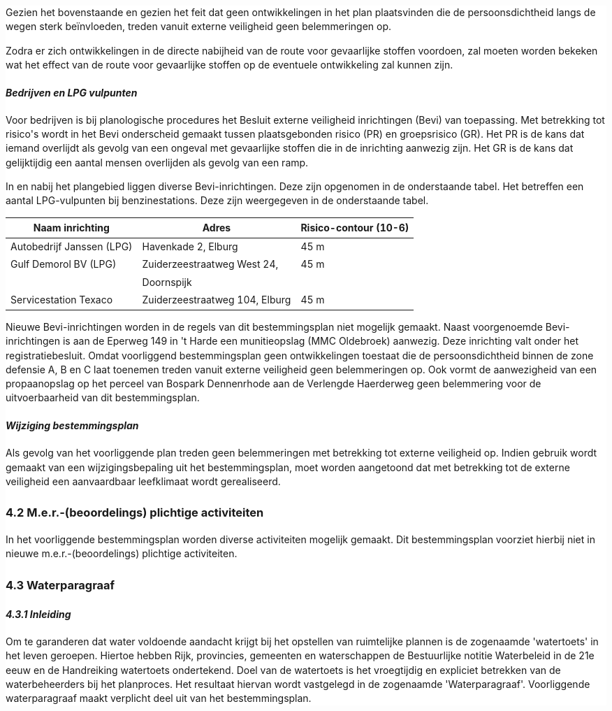 Gezien het bovenstaande en gezien het feit dat geen ontwikkelingen in het plan plaatsvinden die de persoonsdichtheid langs de wegen sterk beïnvloeden, treden vanuit externe veiligheid geen belemmeringen op.

Zodra er zich ontwikkelingen in de directe nabijheid van de route voor gevaarlijke stoffen voordoen, zal moeten worden bekeken wat het effect van de route voor gevaarlijke stoffen op de eventuele ontwikkeling zal kunnen zijn.

#### *Bedrijven en LPG vulpunten*

Voor bedrijven is bij planologische procedures het Besluit externe veiligheid inrichtingen (Bevi) van toepassing. Met betrekking tot risico's wordt in het Bevi onderscheid gemaakt tussen plaatsgebonden risico (PR) en groepsrisico (GR). Het PR is de kans dat iemand overlijdt als gevolg van een ongeval met gevaarlijke stoffen die in de inrichting aanwezig zijn. Het GR is de kans dat gelijktijdig een aantal mensen overlijden als gevolg van een ramp.

In en nabij het plangebied liggen diverse Bevi-inrichtingen. Deze zijn opgenomen in de onderstaande tabel. Het betreffen een aantal LPG-vulpunten bij benzinestations. Deze zijn weergegeven in de onderstaande tabel.

| Naam inrichting           | Adres                          | Risico-contour (10-6) |
|---------------------------|--------------------------------|-----------------------|
| Autobedrijf Janssen (LPG) | Havenkade 2, Elburg            | 45 m                  |
| Gulf Demorol BV (LPG)     | Zuiderzeestraatweg West 24,    | 45 m                  |
|                           | Doornspijk                     |                       |
| Servicestation Texaco     | Zuiderzeestraatweg 104, Elburg | 45 m                  |

Nieuwe Bevi-inrichtingen worden in de regels van dit bestemmingsplan niet mogelijk gemaakt. Naast voorgenoemde Bevi-inrichtingen is aan de Eperweg 149 in 't Harde een munitieopslag (MMC Oldebroek) aanwezig. Deze inrichting valt onder het registratiebesluit. Omdat voorliggend bestemmingsplan geen ontwikkelingen toestaat die de persoonsdichtheid binnen de zone defensie A, B en C laat toenemen treden vanuit externe veiligheid geen belemmeringen op. Ook vormt de aanwezigheid van een propaanopslag op het perceel van Bospark Dennenrhode aan de Verlengde Haerderweg geen belemmering voor de uitvoerbaarheid van dit bestemmingsplan.

#### *Wijziging bestemmingsplan*

Als gevolg van het voorliggende plan treden geen belemmeringen met betrekking tot externe veiligheid op. Indien gebruik wordt gemaakt van een wijzigingsbepaling uit het bestemmingsplan, moet worden aangetoond dat met betrekking tot de externe veiligheid een aanvaardbaar leefklimaat wordt gerealiseerd.

### **4.2 M.e.r.-(beoordelings) plichtige activiteiten**

In het voorliggende bestemmingsplan worden diverse activiteiten mogelijk gemaakt. Dit bestemmingsplan voorziet hierbij niet in nieuwe m.e.r.-(beoordelings) plichtige activiteiten.

### **4.3 Waterparagraaf**

#### *4.3.1 Inleiding*

Om te garanderen dat water voldoende aandacht krijgt bij het opstellen van ruimtelijke plannen is de zogenaamde 'watertoets' in het leven geroepen. Hiertoe hebben Rijk, provincies, gemeenten en waterschappen de Bestuurlijke notitie Waterbeleid in de 21e eeuw en de Handreiking watertoets ondertekend. Doel van de watertoets is het vroegtijdig en expliciet betrekken van de waterbeheerders bij het planproces. Het resultaat hiervan wordt vastgelegd in de zogenaamde 'Waterparagraaf'. Voorliggende waterparagraaf maakt verplicht deel uit van het bestemmingsplan.
